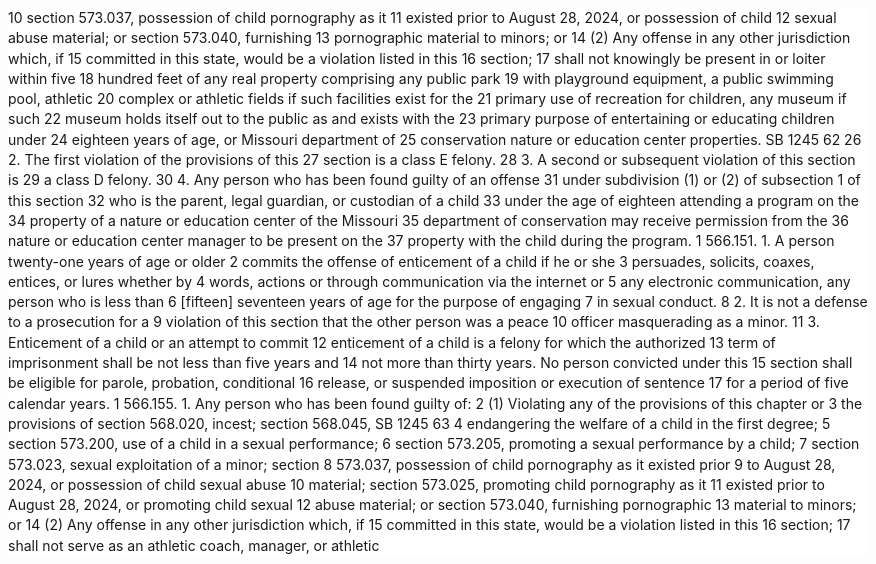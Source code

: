 10 section 573.037, possession of child pornography as it
11 existed prior to August 28, 2024, or possession of child
12 sexual abuse material; or section 573.040, furnishing
13 pornographic material to minors; or
14 (2) Any offense in any other jurisdiction which, if
15 committed in this state, would be a violation listed in this
16 section;
17 shall not knowingly be present in or loiter within five
18 hundred feet of any real property comprising any public park
19 with playground equipment, a public swimming pool, athletic
20 complex or athletic fields if such facilities exist for the
21 primary use of recreation for children, any museum if such
22 museum holds itself out to the public as and exists with the
23 primary purpose of entertaining or educating children under
24 eighteen years of age, or Missouri department of
25 conservation nature or education center properties.
SB 1245 62
26 2. The first violation of the provisions of this
27 section is a class E felony.
28 3. A second or subsequent violation of this section is
29 a class D felony.
30 4. Any person who has been found guilty of an offense
31 under subdivision (1) or (2) of subsection 1 of this section
32 who is the parent, legal guardian, or custodian of a child
33 under the age of eighteen attending a program on the
34 property of a nature or education center of the Missouri
35 department of conservation may receive permission from the
36 nature or education center manager to be present on the
37 property with the child during the program.
1 566.151. 1. A person twenty-one years of age or older
2 commits the offense of enticement of a child if he or she
3 persuades, solicits, coaxes, entices, or lures whether by
4 words, actions or through communication via the internet or
5 any electronic communication, any person who is less than
6 [fifteen] seventeen years of age for the purpose of engaging
7 in sexual conduct.
8 2. It is not a defense to a prosecution for a
9 violation of this section that the other person was a peace
10 officer masquerading as a minor.
11 3. Enticement of a child or an attempt to commit
12 enticement of a child is a felony for which the authorized
13 term of imprisonment shall be not less than five years and
14 not more than thirty years. No person convicted under this
15 section shall be eligible for parole, probation, conditional
16 release, or suspended imposition or execution of sentence
17 for a period of five calendar years.
1 566.155. 1. Any person who has been found guilty of:
2 (1) Violating any of the provisions of this chapter or
3 the provisions of section 568.020, incest; section 568.045,
SB 1245 63
4 endangering the welfare of a child in the first degree;
5 section 573.200, use of a child in a sexual performance;
6 section 573.205, promoting a sexual performance by a child;
7 section 573.023, sexual exploitation of a minor; section
8 573.037, possession of child pornography as it existed prior
9 to August 28, 2024, or possession of child sexual abuse
10 material; section 573.025, promoting child pornography as it
11 existed prior to August 28, 2024, or promoting child sexual
12 abuse material; or section 573.040, furnishing pornographic
13 material to minors; or
14 (2) Any offense in any other jurisdiction which, if
15 committed in this state, would be a violation listed in this
16 section;
17 shall not serve as an athletic coach, manager, or athletic